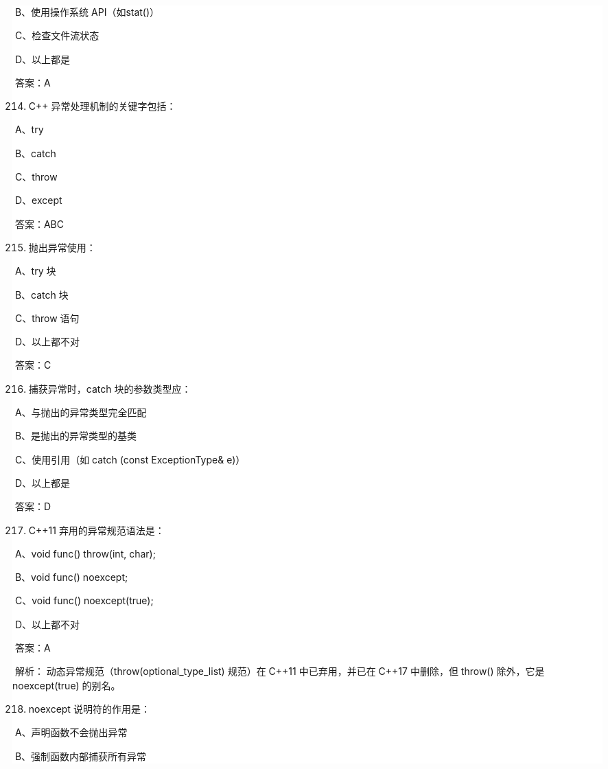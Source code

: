 ​	B、使用操作系统 API（如stat()）

​	C、检查文件流状态

​	D、以上都是

​	答案：A

214. C++ 异常处理机制的关键字包括：

​	A、try

​	B、catch

​	C、throw

​	D、except

​	答案：ABC

215. 抛出异常使用：

​	A、try 块

​	B、catch 块

​	C、throw 语句

​	D、以上都不对

​	答案：C

216. 捕获异常时，catch 块的参数类型应：

​	A、与抛出的异常类型完全匹配

​	B、是抛出的异常类型的基类

​	C、使用引用（如 catch (const ExceptionType& e)）

​	D、以上都是

​	答案：D

217.  C++11 弃用的异常规范语法是：

​	A、void func() throw(int, char);

​	B、void func() noexcept;

​	C、void func() noexcept(true);

​	D、以上都不对

​	答案：A

​	解析： 动态异常规范（throw(optional_type_list) 规范）在 C++11 中已弃用，并已在 C++17 中删除，但 throw() 除外，它是 noexcept(true) 的别名。

218. noexcept 说明符的作用是：

​	A、声明函数不会抛出异常

​	B、强制函数内部捕获所有异常

